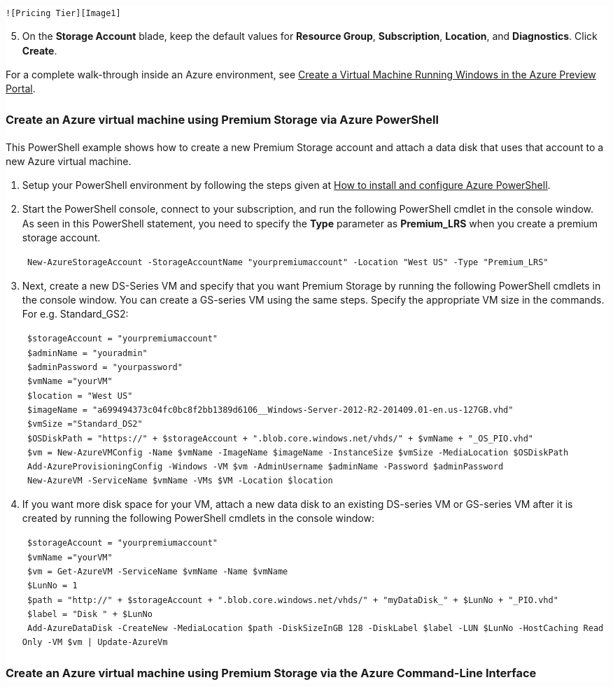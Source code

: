 	![Pricing Tier][Image1]


5.	On the **Storage Account** blade, keep the default values for **Resource Group**, **Subscription**, **Location**, and **Diagnostics**. Click **Create**.

For a complete walk-through inside an Azure environment, see [Create a Virtual Machine Running Windows in the Azure Preview Portal](../virtual-machines-windows-tutorial-azure-preview.md).

### Create an Azure virtual machine using Premium Storage via Azure PowerShell
This PowerShell example shows how to create a new Premium Storage account and attach a data disk that uses that account to a new Azure virtual machine.

1. Setup your PowerShell environment by following the steps given at [How to install and configure Azure PowerShell](../install-configure-powershell.md).
2. Start the PowerShell console, connect to your subscription, and run the following PowerShell cmdlet in the console window. As seen in this PowerShell statement, you need to specify the **Type** parameter as **Premium_LRS** when you create a premium storage account.

		New-AzureStorageAccount -StorageAccountName "yourpremiumaccount" -Location "West US" -Type "Premium_LRS"

3. Next, create a new DS-Series VM and specify that you want Premium Storage by running the following PowerShell cmdlets in the console window. You can create a GS-series VM using the same steps. Specify the appropriate VM size in the commands. For e.g. Standard_GS2:

    	$storageAccount = "yourpremiumaccount"
    	$adminName = "youradmin"
    	$adminPassword = "yourpassword"
    	$vmName ="yourVM"
    	$location = "West US"
    	$imageName = "a699494373c04fc0bc8f2bb1389d6106__Windows-Server-2012-R2-201409.01-en.us-127GB.vhd"
    	$vmSize ="Standard_DS2"
    	$OSDiskPath = "https://" + $storageAccount + ".blob.core.windows.net/vhds/" + $vmName + "_OS_PIO.vhd"
    	$vm = New-AzureVMConfig -Name $vmName -ImageName $imageName -InstanceSize $vmSize -MediaLocation $OSDiskPath
    	Add-AzureProvisioningConfig -Windows -VM $vm -AdminUsername $adminName -Password $adminPassword
    	New-AzureVM -ServiceName $vmName -VMs $VM -Location $location

4. If you want more disk space for your VM, attach a new data disk to an existing DS-series VM or GS-series VM after it is created by running the following PowerShell cmdlets in the console window:

    	$storageAccount = "yourpremiumaccount"
    	$vmName ="yourVM"
    	$vm = Get-AzureVM -ServiceName $vmName -Name $vmName
    	$LunNo = 1
    	$path = "http://" + $storageAccount + ".blob.core.windows.net/vhds/" + "myDataDisk_" + $LunNo + "_PIO.vhd"
    	$label = "Disk " + $LunNo
    	Add-AzureDataDisk -CreateNew -MediaLocation $path -DiskSizeInGB 128 -DiskLabel $label -LUN $LunNo -HostCaching ReadOnly -VM $vm | Update-AzureVm

### Create an Azure virtual machine using Premium Storage via the Azure Command-Line Interface


[Image1]: ./media/storage-premium-storage-preview-portal/Azure_pricing_tier.png